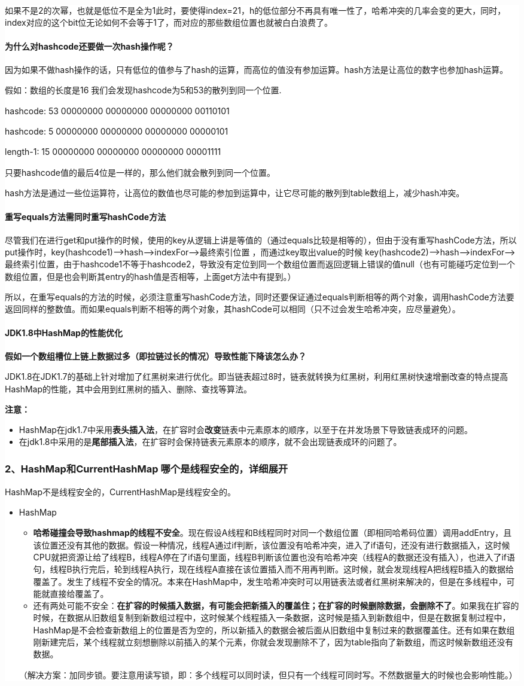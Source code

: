 如果不是2的次幂，也就是低位不是全为1此时，要使得index=21，h的低位部分不再具有唯一性了，哈希冲突的几率会变的更大，同时，index对应的这个bit位无论如何不会等于1了，而对应的那些数组位置也就被白白浪费了。



#### 为什么对hashcode还要做一次hash操作呢？

因为如果不做hash操作的话，只有低位的值参与了hash的运算，而高位的值没有参加运算。hash方法是让高位的数字也参加hash运算。

假如：数组的长度是16 我们会发现hashcode为5和53的散列到同一个位置. 

hashcode: 53 00000000 00000000 00000000 00110101 

hashcode: 5  00000000 00000000 00000000 00000101

length-1: 15   00000000 00000000 00000000 00001111 

只要hashcode值的最后4位是一样的，那么他们就会散列到同一个位置。 

hash方法是通过一些位运算符，让高位的数值也尽可能的参加到运算中，让它尽可能的散列到table数组上，减少hash冲突。



#### 重写equals方法需同时重写hashCode方法

尽管我们在进行get和put操作的时候，使用的key从逻辑上讲是等值的（通过equals比较是相等的），但由于没有重写hashCode方法，所以put操作时，key(hashcode1)–>hash–>indexFor–>最终索引位置 ，而通过key取出value的时候 key(hashcode2)–>hash–>indexFor–>最终索引位置，由于hashcode1不等于hashcode2，导致没有定位到同一个数组位置而返回逻辑上错误的值null（也有可能碰巧定位到一个数组位置，但是也会判断其entry的hash值是否相等，上面get方法中有提到。）

所以，在重写equals的方法的时候，必须注意重写hashCode方法，同时还要保证通过equals判断相等的两个对象，调用hashCode方法要返回同样的整数值。而如果equals判断不相等的两个对象，其hashCode可以相同（只不过会发生哈希冲突，应尽量避免）。



#### JDK1.8中HashMap的性能优化

**假如一个数组槽位上链上数据过多（即拉链过长的情况）导致性能下降该怎么办？**

JDK1.8在JDK1.7的基础上针对增加了红黑树来进行优化。即当链表超过8时，链表就转换为红黑树，利用红黑树快速增删改查的特点提高HashMap的性能，其中会用到红黑树的插入、删除、查找等算法。

**注意：**

*   HashMap在jdk1.7中采用**表头插入法**，在扩容时会**改变**链表中元素原本的顺序，以至于在并发场景下导致链表成环的问题。
*   在jdk1.8中采用的是**尾部插入法**，在扩容时会保持链表元素原本的顺序，就不会出现链表成环的问题了。



### 2、HashMap和CurrentHashMap 哪个是线程安全的，详细展开

HashMap不是线程安全的，CurrentHashMap是线程安全的。

*   HashMap

    *   **哈希碰撞会导致hashmap的线程不安全**。现在假设A线程和B线程同时对同一个数组位置（即相同哈希码位置）调用addEntry，且该位置还没有其他的数据。假设一种情况，线程A通过if判断，该位置没有哈希冲突，进入了if语句，还没有进行数据插入，这时候CPU就把资源让给了线程B，线程A停在了if语句里面，线程B判断该位置也没有哈希冲突（线程A的数据还没有插入），也进入了if语句，线程B执行完后，轮到线程A执行，现在线程A直接在该位置插入而不用再判断。这时候，就会发现线程A把线程B插入的数据给覆盖了。发生了线程不安全的情况。本来在HashMap中，发生哈希冲突时可以用链表法或者红黑树来解决的，但是在多线程中，可能就直接给覆盖了。
    *   还有两处可能不安全：**在扩容的时候插入数据，有可能会把新插入的覆盖住；在扩容的时候删除数据，会删除不了**。如果我在扩容的时候，在数据从旧数组复制到新数组过程中，这时候某个线程插入一条数据，这时候是插入到新数组中，但是在数据复制过程中，HashMap是不会检查新数组上的位置是否为空的，所以新插入的数据会被后面从旧数组中复制过来的数据覆盖住。还有如果在数组刚新建完后，某个线程就立刻想删除以前插入的某个元素，你就会发现删除不了，因为table指向了新数组，而这时候新数组还没有数据。

    （解决方案：加同步锁。要注意用读写锁，即：多个线程可以同时读，但只有一个线程可同时写。不然数据量大的时候也会影响性能。）
